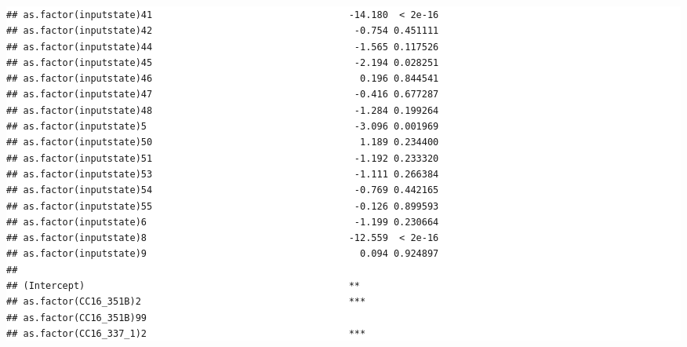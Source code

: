     ## as.factor(inputstate)41                                   -14.180  < 2e-16
    ## as.factor(inputstate)42                                    -0.754 0.451111
    ## as.factor(inputstate)44                                    -1.565 0.117526
    ## as.factor(inputstate)45                                    -2.194 0.028251
    ## as.factor(inputstate)46                                     0.196 0.844541
    ## as.factor(inputstate)47                                    -0.416 0.677287
    ## as.factor(inputstate)48                                    -1.284 0.199264
    ## as.factor(inputstate)5                                     -3.096 0.001969
    ## as.factor(inputstate)50                                     1.189 0.234400
    ## as.factor(inputstate)51                                    -1.192 0.233320
    ## as.factor(inputstate)53                                    -1.111 0.266384
    ## as.factor(inputstate)54                                    -0.769 0.442165
    ## as.factor(inputstate)55                                    -0.126 0.899593
    ## as.factor(inputstate)6                                     -1.199 0.230664
    ## as.factor(inputstate)8                                    -12.559  < 2e-16
    ## as.factor(inputstate)9                                      0.094 0.924897
    ##                                                              
    ## (Intercept)                                               ** 
    ## as.factor(CC16_351B)2                                     ***
    ## as.factor(CC16_351B)99                                       
    ## as.factor(CC16_337_1)2                                    ***